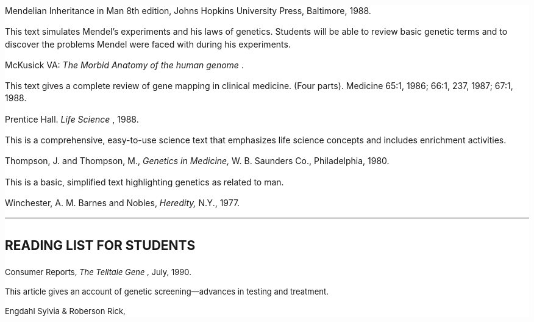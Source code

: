 Mendelian Inheritance in Man
</i>
8th edition, Johns Hopkins University Press, Baltimore, 1988.
</p>
<p>
This text simulates Mendel’s experiments and his laws of genetics. Students will be able to review basic genetic terms and to discover the problems Mendel were faced with during his experiments.
</p>
<p>
McKusick VA:
<i>
The Morbid Anatomy of the human genome
</i>
.
</p>
<p>
This text gives a complete review of gene mapping in clinical medicine. (Four parts). Medicine 65:1, 1986; 66:1, 237, 1987; 67:1, 1988.
</p>
<p>
Prentice Hall.
<i>
Life Science
</i>
, 1988.
</p>
<p>
This is a comprehensive, easy-to-use science text that emphasizes life science concepts and includes enrichment activities.
</p>
<p>
Thompson, J. and Thompson, M.,
<i>
Genetics in Medicine,
</i>
W. B. Saunders Co., Philadelphia, 1980.
</p>
<p>
This is a basic, simplified text highlighting genetics as related to man.
</p>
<p>
Winchester, A. M. Barnes and Nobles,
<i>
Heredity,
</i>
N.Y., 1977.
</p>
</font>
</p>
<hr/>
<h2>
READING LIST FOR STUDENTS
</h2>
<font size="-1">
Consumer Reports,
<i>
The Telltale Gene
</i>
, July, 1990.
<p>
This article gives an account of genetic screening—advances in testing and treatment.
</p>
<p>
Engdahl Sylvia &amp; Roberson Rick,